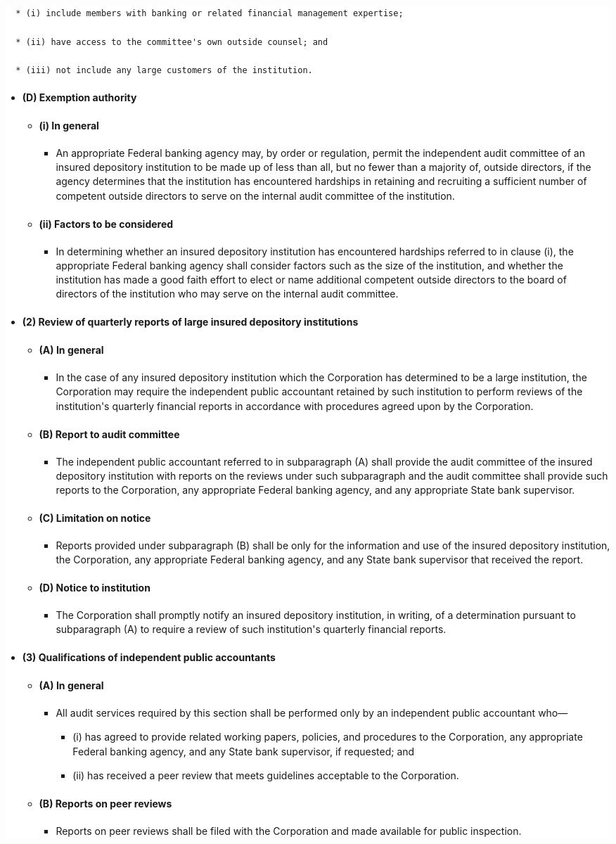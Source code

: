       * (i) include members with banking or related financial management expertise;

      * (ii) have access to the committee's own outside counsel; and

      * (iii) not include any large customers of the institution.

  * #### (D) Exemption authority
    * #### (i) In general
      * An appropriate Federal banking agency may, by order or regulation, permit the independent audit committee of an insured depository institution to be made up of less than all, but no fewer than a majority of, outside directors, if the agency determines that the institution has encountered hardships in retaining and recruiting a sufficient number of competent outside directors to serve on the internal audit committee of the institution.

    * #### (ii) Factors to be considered
      * In determining whether an insured depository institution has encountered hardships referred to in clause (i), the appropriate Federal banking agency shall consider factors such as the size of the institution, and whether the institution has made a good faith effort to elect or name additional competent outside directors to the board of directors of the institution who may serve on the internal audit committee.

* #### (2) Review of quarterly reports of large insured depository institutions
  * #### (A) In general
    * In the case of any insured depository institution which the Corporation has determined to be a large institution, the Corporation may require the independent public accountant retained by such institution to perform reviews of the institution's quarterly financial reports in accordance with procedures agreed upon by the Corporation.

  * #### (B) Report to audit committee
    * The independent public accountant referred to in subparagraph (A) shall provide the audit committee of the insured depository institution with reports on the reviews under such subparagraph and the audit committee shall provide such reports to the Corporation, any appropriate Federal banking agency, and any appropriate State bank supervisor.

  * #### (C) Limitation on notice
    * Reports provided under subparagraph (B) shall be only for the information and use of the insured depository institution, the Corporation, any appropriate Federal banking agency, and any State bank supervisor that received the report.

  * #### (D) Notice to institution
    * The Corporation shall promptly notify an insured depository institution, in writing, of a determination pursuant to subparagraph (A) to require a review of such institution's quarterly financial reports.

* #### (3) Qualifications of independent public accountants
  * #### (A) In general
    * All audit services required by this section shall be performed only by an independent public accountant who—

      * (i) has agreed to provide related working papers, policies, and procedures to the Corporation, any appropriate Federal banking agency, and any State bank supervisor, if requested; and

      * (ii) has received a peer review that meets guidelines acceptable to the Corporation.

  * #### (B) Reports on peer reviews
    * Reports on peer reviews shall be filed with the Corporation and made available for public inspection.

